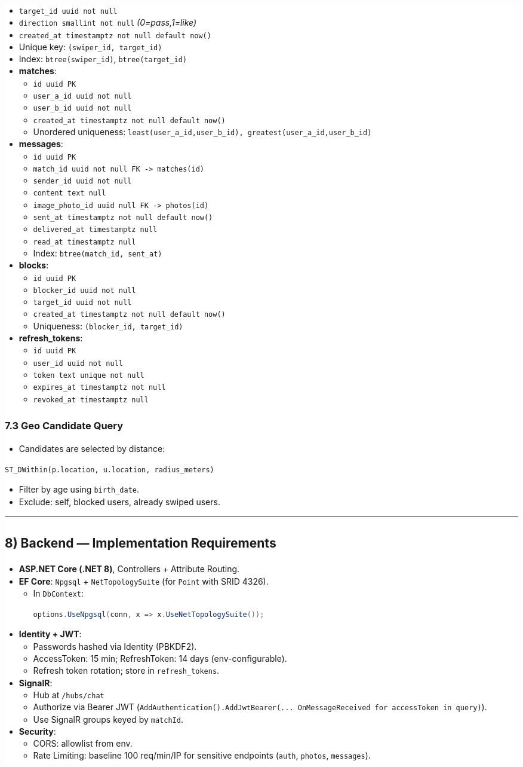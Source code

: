   - `target_id uuid not null`
  - `direction smallint not null` *(0=pass,1=like)*
  - `created_at timestamptz not null default now()`
  - Unique key: `(swiper_id, target_id)`
  - Index: `btree(swiper_id)`, `btree(target_id)`
- **matches**:
  - `id uuid PK`
  - `user_a_id uuid not null`
  - `user_b_id uuid not null`
  - `created_at timestamptz not null default now()`
  - Unordered uniqueness: `least(user_a_id,user_b_id), greatest(user_a_id,user_b_id)`
- **messages**:
  - `id uuid PK`
  - `match_id uuid not null FK -> matches(id)`
  - `sender_id uuid not null`
  - `content text null`
  - `image_photo_id uuid null FK -> photos(id)`
  - `sent_at timestamptz not null default now()`
  - `delivered_at timestamptz null`
  - `read_at timestamptz null`
  - Index: `btree(match_id, sent_at)`
- **blocks**:
  - `id uuid PK`
  - `blocker_id uuid not null`
  - `target_id uuid not null`
  - `created_at timestamptz not null default now()`
  - Uniqueness: `(blocker_id, target_id)`
- **refresh_tokens**:
  - `id uuid PK`
  - `user_id uuid not null`
  - `token text unique not null`
  - `expires_at timestamptz not null`
  - `revoked_at timestamptz null`

### 7.3 Geo Candidate Query
- Candidates are selected by distance:
```sql
ST_DWithin(p.location, u.location, radius_meters)
```
- Filter by age using `birth_date`.
- Exclude: self, blocked users, already swiped users.

---

## 8) Backend — Implementation Requirements

- **ASP.NET Core (.NET 8)**, Controllers + Attribute Routing.
- **EF Core**: `Npgsql` + `NetTopologySuite` (for `Point` with SRID 4326).
  - In `DbContext`:
    ```csharp
    options.UseNpgsql(conn, x => x.UseNetTopologySuite());
    ```
- **Identity + JWT**:
  - Passwords hashed via Identity (PBKDF2).
  - AccessToken: 15 min; RefreshToken: 14 days (env-configurable).
  - Refresh token rotation; store in `refresh_tokens`.
- **SignalR**:
  - Hub at `/hubs/chat`
  - Authorize via Bearer JWT (`AddAuthentication().AddJwtBearer(... OnMessageReceived for accessToken in query)`).
  - Use SignalR groups keyed by `matchId`.
- **Security**:
  - CORS: allowlist from env.
  - Rate Limiting: baseline 100 req/min/IP for sensitive endpoints (`auth`, `photos`, `messages`).